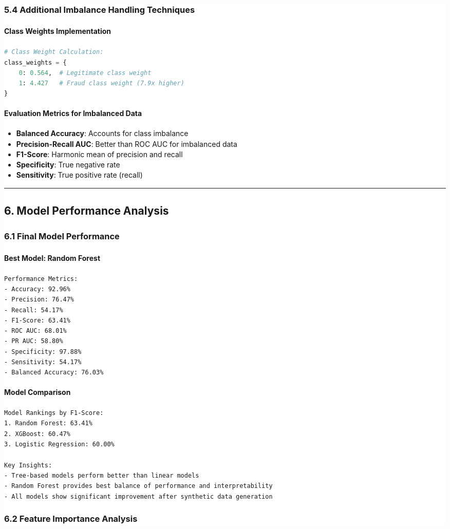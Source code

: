 ### 5.4 Additional Imbalance Handling Techniques

#### **Class Weights Implementation**
```python
# Class Weight Calculation:
class_weights = {
    0: 0.564,  # Legitimate class weight
    1: 4.427   # Fraud class weight (7.9x higher)
}
```

#### **Evaluation Metrics for Imbalanced Data**
- **Balanced Accuracy**: Accounts for class imbalance
- **Precision-Recall AUC**: Better than ROC AUC for imbalanced data
- **F1-Score**: Harmonic mean of precision and recall
- **Specificity**: True negative rate
- **Sensitivity**: True positive rate (recall)

---

## 6. Model Performance Analysis

### 6.1 Final Model Performance

#### **Best Model: Random Forest**
```
Performance Metrics:
- Accuracy: 92.96%
- Precision: 76.47%
- Recall: 54.17%
- F1-Score: 63.41%
- ROC AUC: 68.01%
- PR AUC: 58.80%
- Specificity: 97.88%
- Sensitivity: 54.17%
- Balanced Accuracy: 76.03%
```

#### **Model Comparison**
```
Model Rankings by F1-Score:
1. Random Forest: 63.41%
2. XGBoost: 60.47%
3. Logistic Regression: 60.00%

Key Insights:
- Tree-based models perform better than linear models
- Random Forest provides best balance of performance and interpretability
- All models show significant improvement after synthetic data generation
```

### 6.2 Feature Importance Analysis
